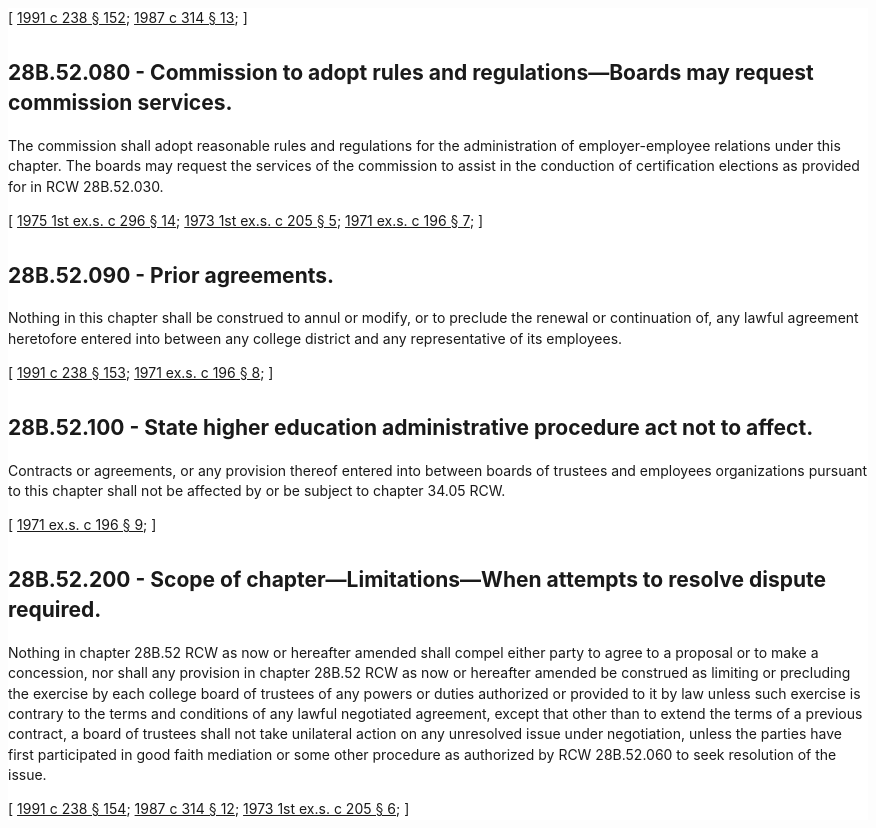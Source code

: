 \[ [1991 c 238 § 152](https://lawfilesext.leg.wa.gov/biennium/1991-92/Pdf/Bills/Session%20Laws/Senate/5184-S.SL.pdf?cite=1991%20c%20238%20§%20152); [1987 c 314 § 13](https://leg.wa.gov/CodeReviser/documents/sessionlaw/1987c314.pdf?cite=1987%20c%20314%20§%2013); \]

## 28B.52.080 - Commission to adopt rules and regulations—Boards may request commission services.
The commission shall adopt reasonable rules and regulations for the administration of employer-employee relations under this chapter. The boards may request the services of the commission to assist in the conduction of certification elections as provided for in RCW 28B.52.030.

\[ [1975 1st ex.s. c 296 § 14](https://leg.wa.gov/CodeReviser/documents/sessionlaw/1975ex1c296.pdf?cite=1975%201st%20ex.s.%20c%20296%20§%2014); [1973 1st ex.s. c 205 § 5](https://leg.wa.gov/CodeReviser/documents/sessionlaw/1973ex1c205.pdf?cite=1973%201st%20ex.s.%20c%20205%20§%205); [1971 ex.s. c 196 § 7](https://leg.wa.gov/CodeReviser/documents/sessionlaw/1971ex1c196.pdf?cite=1971%20ex.s.%20c%20196%20§%207); \]

## 28B.52.090 - Prior agreements.
Nothing in this chapter shall be construed to annul or modify, or to preclude the renewal or continuation of, any lawful agreement heretofore entered into between any college district and any representative of its employees.

\[ [1991 c 238 § 153](https://lawfilesext.leg.wa.gov/biennium/1991-92/Pdf/Bills/Session%20Laws/Senate/5184-S.SL.pdf?cite=1991%20c%20238%20§%20153); [1971 ex.s. c 196 § 8](https://leg.wa.gov/CodeReviser/documents/sessionlaw/1971ex1c196.pdf?cite=1971%20ex.s.%20c%20196%20§%208); \]

## 28B.52.100 - State higher education administrative procedure act not to affect.
Contracts or agreements, or any provision thereof entered into between boards of trustees and employees organizations pursuant to this chapter shall not be affected by or be subject to chapter 34.05 RCW.

\[ [1971 ex.s. c 196 § 9](https://leg.wa.gov/CodeReviser/documents/sessionlaw/1971ex1c196.pdf?cite=1971%20ex.s.%20c%20196%20§%209); \]

## 28B.52.200 - Scope of chapter—Limitations—When attempts to resolve dispute required.
Nothing in chapter 28B.52 RCW as now or hereafter amended shall compel either party to agree to a proposal or to make a concession, nor shall any provision in chapter 28B.52 RCW as now or hereafter amended be construed as limiting or precluding the exercise by each college board of trustees of any powers or duties authorized or provided to it by law unless such exercise is contrary to the terms and conditions of any lawful negotiated agreement, except that other than to extend the terms of a previous contract, a board of trustees shall not take unilateral action on any unresolved issue under negotiation, unless the parties have first participated in good faith mediation or some other procedure as authorized by RCW 28B.52.060 to seek resolution of the issue.

\[ [1991 c 238 § 154](https://lawfilesext.leg.wa.gov/biennium/1991-92/Pdf/Bills/Session%20Laws/Senate/5184-S.SL.pdf?cite=1991%20c%20238%20§%20154); [1987 c 314 § 12](https://leg.wa.gov/CodeReviser/documents/sessionlaw/1987c314.pdf?cite=1987%20c%20314%20§%2012); [1973 1st ex.s. c 205 § 6](https://leg.wa.gov/CodeReviser/documents/sessionlaw/1973ex1c205.pdf?cite=1973%201st%20ex.s.%20c%20205%20§%206); \]

